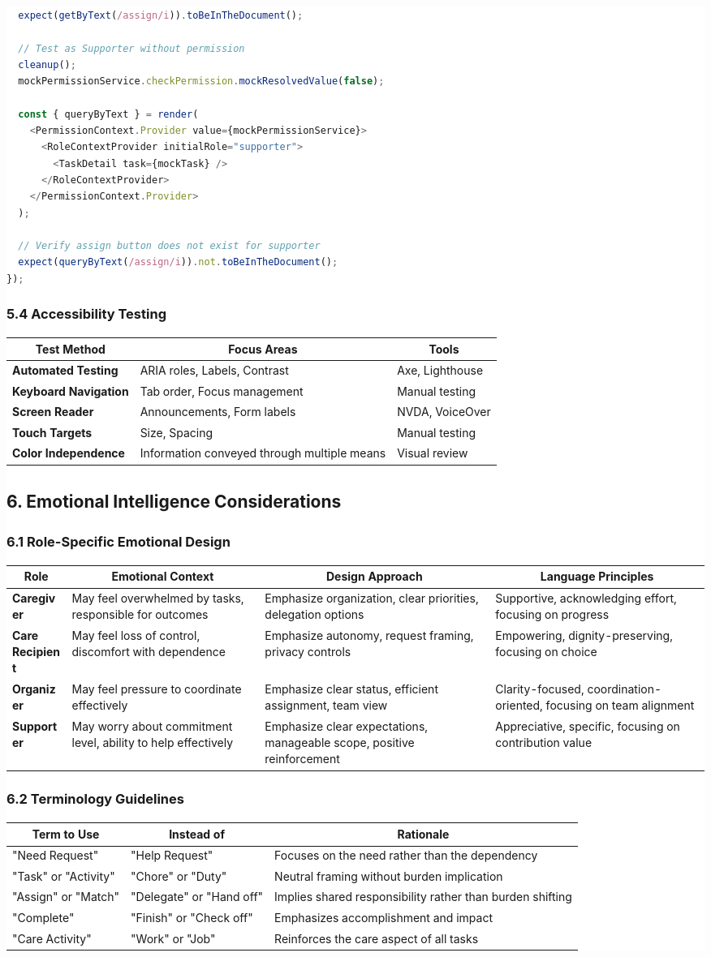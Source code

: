 ```javascript
  expect(getByText(/assign/i)).toBeInTheDocument();
  
  // Test as Supporter without permission
  cleanup();
  mockPermissionService.checkPermission.mockResolvedValue(false);
  
  const { queryByText } = render(
    <PermissionContext.Provider value={mockPermissionService}>
      <RoleContextProvider initialRole="supporter">
        <TaskDetail task={mockTask} />
      </RoleContextProvider>
    </PermissionContext.Provider>
  );
  
  // Verify assign button does not exist for supporter
  expect(queryByText(/assign/i)).not.toBeInTheDocument();
});
```

### 5.4 Accessibility Testing

| Test Method | Focus Areas | Tools |
|-------------|-------------|-------|
| **Automated Testing** | ARIA roles, Labels, Contrast | Axe, Lighthouse |
| **Keyboard Navigation** | Tab order, Focus management | Manual testing |
| **Screen Reader** | Announcements, Form labels | NVDA, VoiceOver |
| **Touch Targets** | Size, Spacing | Manual testing |
| **Color Independence** | Information conveyed through multiple means | Visual review |

## 6. Emotional Intelligence Considerations

### 6.1 Role-Specific Emotional Design

| Role | Emotional Context | Design Approach | Language Principles |
|------|-------------------|-----------------|---------------------|
| **Caregiver** | May feel overwhelmed by tasks, responsible for outcomes | Emphasize organization, clear priorities, delegation options | Supportive, acknowledging effort, focusing on progress |
| **Care Recipient** | May feel loss of control, discomfort with dependence | Emphasize autonomy, request framing, privacy controls | Empowering, dignity-preserving, focusing on choice |
| **Organizer** | May feel pressure to coordinate effectively | Emphasize clear status, efficient assignment, team view | Clarity-focused, coordination-oriented, focusing on team alignment |
| **Supporter** | May worry about commitment level, ability to help effectively | Emphasize clear expectations, manageable scope, positive reinforcement | Appreciative, specific, focusing on contribution value |

### 6.2 Terminology Guidelines

| Term to Use | Instead of | Rationale |
|-------------|------------|-----------|
| "Need Request" | "Help Request" | Focuses on the need rather than the dependency |
| "Task" or "Activity" | "Chore" or "Duty" | Neutral framing without burden implication |
| "Assign" or "Match" | "Delegate" or "Hand off" | Implies shared responsibility rather than burden shifting |
| "Complete" | "Finish" or "Check off" | Emphasizes accomplishment and impact |
| "Care Activity" | "Work" or "Job" | Reinforces the care aspect of all tasks |

